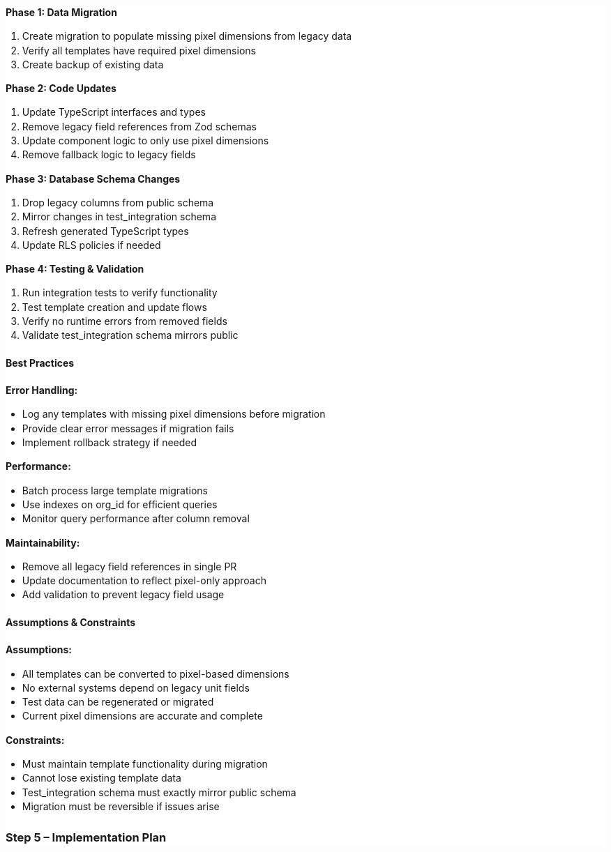 **Phase 1: Data Migration**
1. Create migration to populate missing pixel dimensions from legacy data
2. Verify all templates have required pixel dimensions
3. Create backup of existing data

**Phase 2: Code Updates**
1. Update TypeScript interfaces and types
2. Remove legacy field references from Zod schemas
3. Update component logic to only use pixel dimensions
4. Remove fallback logic to legacy fields

**Phase 3: Database Schema Changes**
1. Drop legacy columns from public schema
2. Mirror changes in test_integration schema
3. Refresh generated TypeScript types
4. Update RLS policies if needed

**Phase 4: Testing & Validation**
1. Run integration tests to verify functionality
2. Test template creation and update flows
3. Verify no runtime errors from removed fields
4. Validate test_integration schema mirrors public

#### Best Practices

**Error Handling:**
- Log any templates with missing pixel dimensions before migration
- Provide clear error messages if migration fails
- Implement rollback strategy if needed

**Performance:**
- Batch process large template migrations
- Use indexes on org_id for efficient queries
- Monitor query performance after column removal

**Maintainability:**
- Remove all legacy field references in single PR
- Update documentation to reflect pixel-only approach
- Add validation to prevent legacy field usage

#### Assumptions & Constraints

**Assumptions:**
- All templates can be converted to pixel-based dimensions
- No external systems depend on legacy unit fields
- Test data can be regenerated or migrated
- Current pixel dimensions are accurate and complete

**Constraints:**
- Must maintain template functionality during migration
- Cannot lose existing template data
- Test_integration schema must exactly mirror public schema
- Migration must be reversible if issues arise

### Step 5 – Implementation Plan
